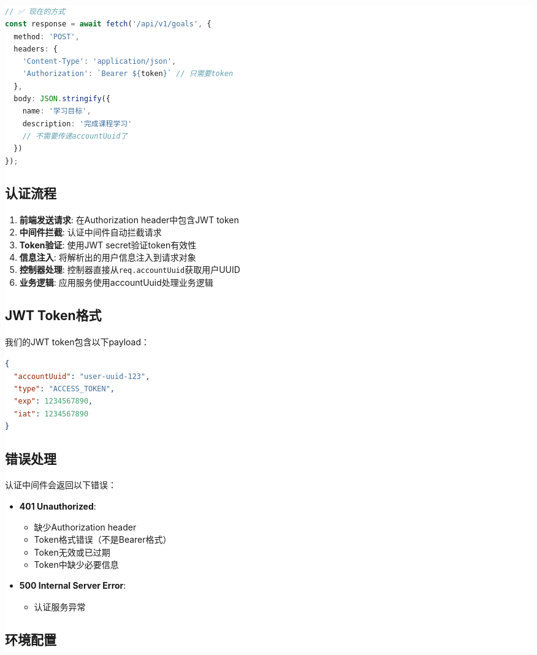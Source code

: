 ```typescript
// ✅ 现在的方式
const response = await fetch('/api/v1/goals', {
  method: 'POST',
  headers: {
    'Content-Type': 'application/json',
    'Authorization': `Bearer ${token}` // 只需要token
  },
  body: JSON.stringify({
    name: '学习目标',
    description: '完成课程学习'
    // 不需要传递accountUuid了
  })
});
```

## 认证流程

1. **前端发送请求**: 在Authorization header中包含JWT token
2. **中间件拦截**: 认证中间件自动拦截请求
3. **Token验证**: 使用JWT secret验证token有效性
4. **信息注入**: 将解析出的用户信息注入到请求对象
5. **控制器处理**: 控制器直接从`req.accountUuid`获取用户UUID
6. **业务逻辑**: 应用服务使用accountUuid处理业务逻辑

## JWT Token格式

我们的JWT token包含以下payload：

```json
{
  "accountUuid": "user-uuid-123",
  "type": "ACCESS_TOKEN",
  "exp": 1234567890,
  "iat": 1234567890
}
```

## 错误处理

认证中间件会返回以下错误：

- **401 Unauthorized**: 
  - 缺少Authorization header
  - Token格式错误（不是Bearer格式）
  - Token无效或已过期
  - Token中缺少必要信息

- **500 Internal Server Error**: 
  - 认证服务异常

## 环境配置
